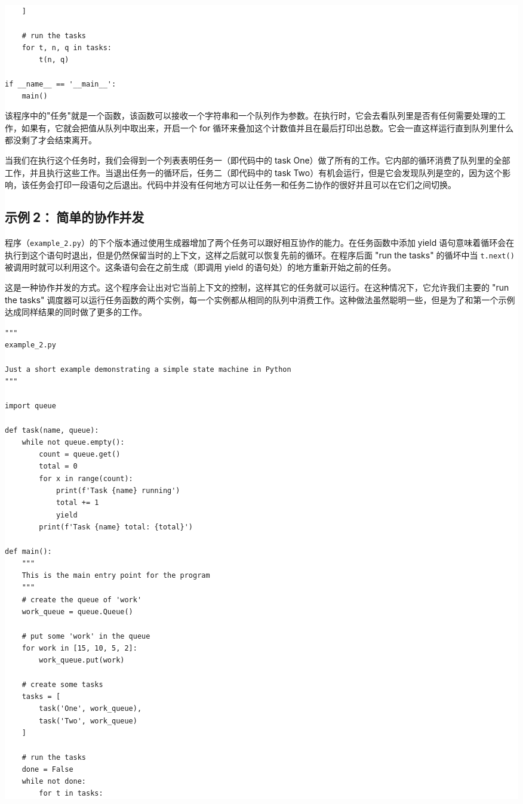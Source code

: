```
    ]

    # run the tasks
    for t, n, q in tasks:
        t(n, q)

if __name__ == '__main__':
    main()
```

该程序中的"任务"就是一个函数，该函数可以接收一个字符串和一个队列作为参数。在执行时，它会去看队列里是否有任何需要处理的工作，如果有，它就会把值从队列中取出来，开启一个 for 循环来叠加这个计数值并且在最后打印出总数。它会一直这样运行直到队列里什么都没剩了才会结束离开。

当我们在执行这个任务时，我们会得到一个列表表明任务一（即代码中的 task One）做了所有的工作。它内部的循环消费了队列里的全部工作，并且执行这些工作。当退出任务一的循环后，任务二（即代码中的 task Two）有机会运行，但是它会发现队列是空的，因为这个影响，该任务会打印一段语句之后退出。代码中并没有任何地方可以让任务一和任务二协作的很好并且可以在它们之间切换。

## 示例 2： 简单的协作并发

程序（`example_2.py`）的下个版本通过使用生成器增加了两个任务可以跟好相互协作的能力。在任务函数中添加 yield 语句意味着循环会在执行到这个语句时退出，但是仍然保留当时的上下文，这样之后就可以恢复先前的循环。在程序后面 "run the tasks" 的循坏中当 `t.next()` 被调用时就可以利用这个。这条语句会在之前生成（即调用 yield 的语句处）的地方重新开始之前的任务。

这是一种协作并发的方式。这个程序会让出对它当前上下文的控制，这样其它的任务就可以运行。在这种情况下，它允许我们主要的 "run the tasks" 调度器可以运行任务函数的两个实例，每一个实例都从相同的队列中消费工作。这种做法虽然聪明一些，但是为了和第一个示例达成同样结果的同时做了更多的工作。

```
"""
example_2.py

Just a short example demonstrating a simple state machine in Python
"""

import queue

def task(name, queue):
    while not queue.empty():
        count = queue.get()
        total = 0
        for x in range(count):
            print(f'Task {name} running')
            total += 1
            yield
        print(f'Task {name} total: {total}')

def main():
    """
    This is the main entry point for the program
    """
    # create the queue of 'work'
    work_queue = queue.Queue()

    # put some 'work' in the queue
    for work in [15, 10, 5, 2]:
        work_queue.put(work)

    # create some tasks
    tasks = [
        task('One', work_queue),
        task('Two', work_queue)
    ]

    # run the tasks
    done = False
    while not done:
        for t in tasks:
```